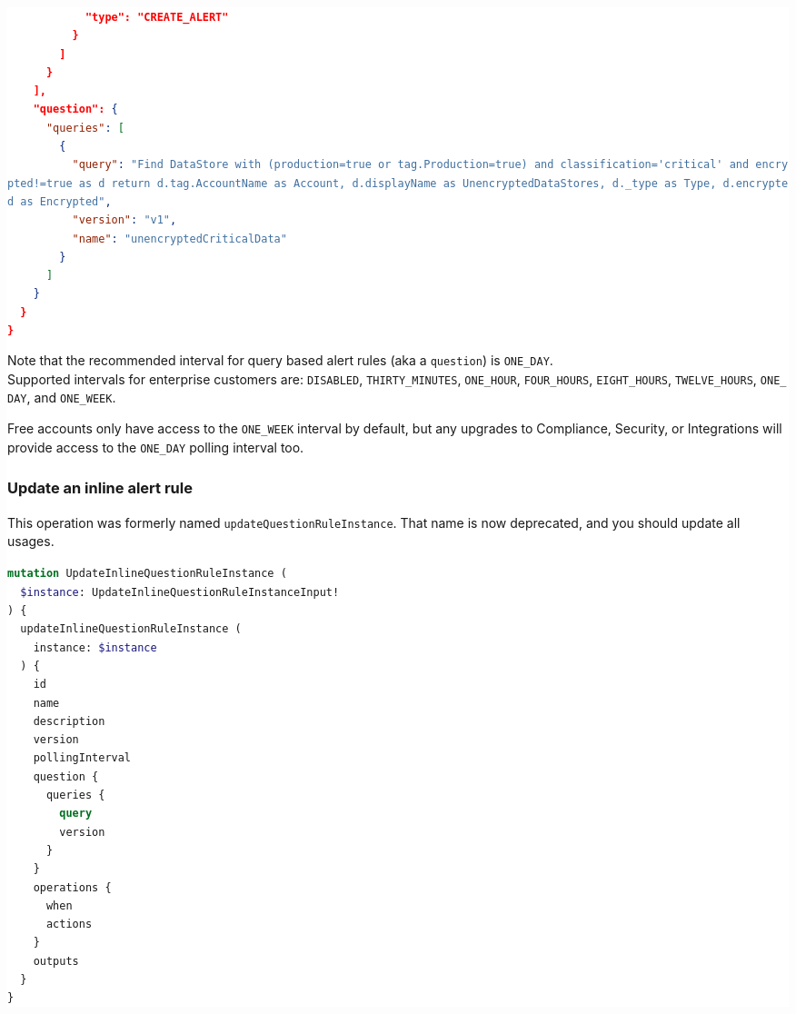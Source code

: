 ```json
            "type": "CREATE_ALERT"
          }
        ]
      }
    ],
    "question": {
      "queries": [
        {
          "query": "Find DataStore with (production=true or tag.Production=true) and classification='critical' and encrypted!=true as d return d.tag.AccountName as Account, d.displayName as UnencryptedDataStores, d._type as Type, d.encrypted as Encrypted",
          "version": "v1",
          "name": "unencryptedCriticalData"
        }
      ]
    }
  }
}
```

Note that the recommended interval for query based alert rules (aka a `question`)
is `ONE_DAY`. \
Supported intervals for enterprise customers are:
`DISABLED`, `THIRTY_MINUTES`, `ONE_HOUR`, `FOUR_HOURS`, `EIGHT_HOURS`,
`TWELVE_HOURS`, `ONE_DAY`, and `ONE_WEEK`.

Free accounts only have access to the `ONE_WEEK` interval by default, but
any upgrades to Compliance, Security, or Integrations will provide access
to the `ONE_DAY` polling interval too.

### Update an inline alert rule

This operation was formerly named `updateQuestionRuleInstance`. That name is
now deprecated, and you should update all usages.

```graphql
mutation UpdateInlineQuestionRuleInstance (
  $instance: UpdateInlineQuestionRuleInstanceInput!
) {
  updateInlineQuestionRuleInstance (
    instance: $instance
  ) {
    id
    name
    description
    version
    pollingInterval
    question {
      queries {
        query
        version
      }
    }
    operations {
      when
      actions
    }
    outputs
  }
}
```
